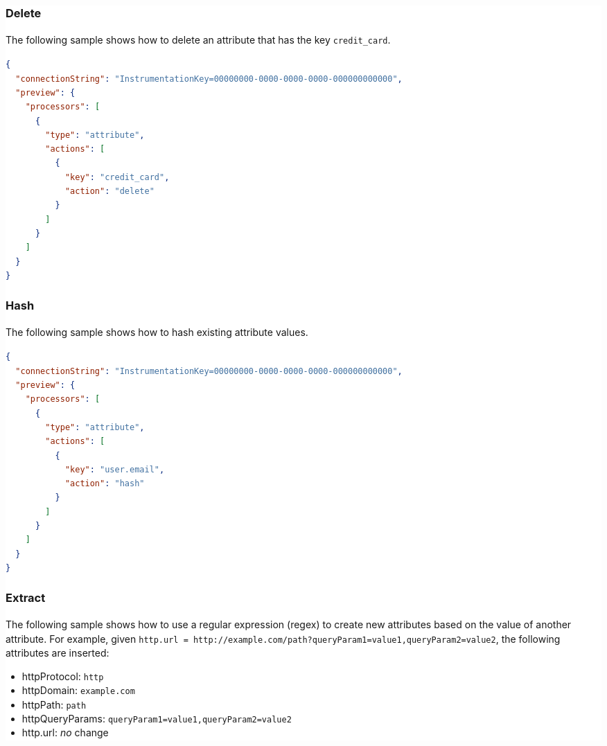 ### Delete

The following sample shows how to delete an attribute that has the key `credit_card`.

```json
{
  "connectionString": "InstrumentationKey=00000000-0000-0000-0000-000000000000",
  "preview": {
    "processors": [
      {
        "type": "attribute",
        "actions": [
          {
            "key": "credit_card",
            "action": "delete"
          }
        ]
      }
    ]
  }
}
```

### Hash

The following sample shows how to hash existing attribute values.

```json
{
  "connectionString": "InstrumentationKey=00000000-0000-0000-0000-000000000000",
  "preview": {
    "processors": [
      {
        "type": "attribute",
        "actions": [
          {
            "key": "user.email",
            "action": "hash"
          }
        ]
      }
    ]
  }
}
```

### Extract

The following sample shows how to use a regular expression (regex) to create new attributes based on the value of another attribute.
For example, given `http.url = http://example.com/path?queryParam1=value1,queryParam2=value2`, the following attributes are inserted:
* httpProtocol: `http`
* httpDomain: `example.com`
* httpPath: `path`
* httpQueryParams: `queryParam1=value1,queryParam2=value2`
* http.url: *no* change
